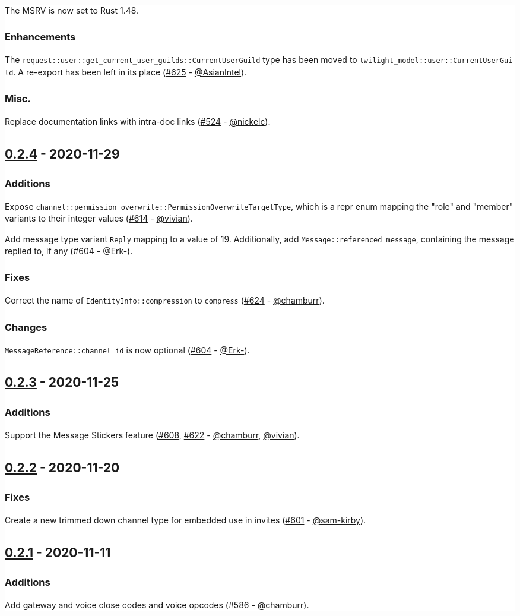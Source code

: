 The MSRV is now set to Rust 1.48.

### Enhancements

The `request::user::get_current_user_guilds::CurrentUserGuild` type has been
moved to `twilight_model::user::CurrentUserGuild`. A re-export has been left
in its place ([#625] - [@AsianIntel]).

### Misc.

Replace documentation links with intra-doc links ([#524] - [@nickelc]).

## [0.2.4] - 2020-11-29

### Additions

Expose `channel::permission_overwrite::PermissionOverwriteTargetType`, which is
a repr enum mapping the "role" and "member" variants to their integer values
([#614] - [@vivian]).

Add message type variant `Reply` mapping to a value of 19. Additionally, add
`Message::referenced_message`, containing the message replied to, if any
([#604] - [@Erk-]).

### Fixes

Correct the name of `IdentityInfo::compression` to `compress`
([#624] - [@chamburr]).

### Changes

`MessageReference::channel_id` is now optional ([#604] - [@Erk-]).

## [0.2.3] - 2020-11-25

### Additions

Support the Message Stickers feature ([#608], [#622] - [@chamburr], [@vivian]).

## [0.2.2] - 2020-11-20

### Fixes

Create a new trimmed down channel type for embedded use in invites
([#601] - [@sam-kirby]).

## [0.2.1] - 2020-11-11

### Additions

Add gateway and voice close codes and voice opcodes ([#586] - [@chamburr]).


[#1619]: https://github.com/twilight-rs/twilight/pull/1619
[#1620]: https://github.com/twilight-rs/twilight/pull/1620
[#1624]: https://github.com/twilight-rs/twilight/pull/1624
[#1631]: https://github.com/twilight-rs/twilight/pull/1631
[#1648]: https://github.com/twilight-rs/twilight/pull/1648
[#1655]: https://github.com/twilight-rs/twilight/pull/1655
[#1661]: https://github.com/twilight-rs/twilight/pull/1661
[#1670]: https://github.com/twilight-rs/twilight/pull/1670
[#1671]: https://github.com/twilight-rs/twilight/pull/1671
[#1682]: https://github.com/twilight-rs/twilight/pull/1682
[#1567]: https://github.com/twilight-rs/twilight/pull/1567
[#1568]: https://github.com/twilight-rs/twilight/pull/1568
[#1569]: https://github.com/twilight-rs/twilight/pull/1569
[#1571]: https://github.com/twilight-rs/twilight/pull/1571
[#1572]: https://github.com/twilight-rs/twilight/pull/1572
[#1578]: https://github.com/twilight-rs/twilight/pull/1578
[#1588]: https://github.com/twilight-rs/twilight/pull/1588
[#1613]: https://github.com/twilight-rs/twilight/pull/1613
[#1300]: https://github.com/twilight-rs/twilight/pull/1300
[#1436]: https://github.com/twilight-rs/twilight/pull/1436
[#1449]: https://github.com/twilight-rs/twilight/pull/1449
[#1508]: https://github.com/twilight-rs/twilight/pull/1508
[#1520]: https://github.com/twilight-rs/twilight/pull/1520
[#1521]: https://github.com/twilight-rs/twilight/pull/1521
[#1540]: https://github.com/twilight-rs/twilight/pull/1540
[#1537]: https://github.com/twilight-rs/twilight/pull/1537
[#1542]: https://github.com/twilight-rs/twilight/pull/1542
[#1547]: https://github.com/twilight-rs/twilight/pull/1547
[#1429]: https://github.com/twilight-rs/twilight/pull/1429
[#1493]: https://github.com/twilight-rs/twilight/pull/1493
[#1494]: https://github.com/twilight-rs/twilight/pull/1494
[#1516]: https://github.com/twilight-rs/twilight/pull/1516
[#1522]: https://github.com/twilight-rs/twilight/pull/1522
[#1525]: https://github.com/twilight-rs/twilight/pull/1525
[#1526]: https://github.com/twilight-rs/twilight/pull/1526
[#1532]: https://github.com/twilight-rs/twilight/pull/1532
[#1260]: https://github.com/twilight-rs/twilight/pull/1260
[#1402]: https://github.com/twilight-rs/twilight/pull/1402
[#1405]: https://github.com/twilight-rs/twilight/pull/1405
[#1412]: https://github.com/twilight-rs/twilight/pull/1412
[#1479]: https://github.com/twilight-rs/twilight/pull/1479
[#1480]: https://github.com/twilight-rs/twilight/pull/1480
[#1425]: https://github.com/twilight-rs/twilight/pull/1425
[#1437]: https://github.com/twilight-rs/twilight/pull/1437
[#1442]: https://github.com/twilight-rs/twilight/pull/1442
[#1467]: https://github.com/twilight-rs/twilight/pull/1467
[#1478]: https://github.com/twilight-rs/twilight/pull/1478
[#1399]: https://github.com/twilight-rs/twilight/pull/1399
[#1401]: https://github.com/twilight-rs/twilight/pull/1401
[#1414]: https://github.com/twilight-rs/twilight/pull/1414
[#1419]: https://github.com/twilight-rs/twilight/pull/1419
[#1420]: https://github.com/twilight-rs/twilight/pull/1420
[#1422]: https://github.com/twilight-rs/twilight/pull/1422
[#1423]: https://github.com/twilight-rs/twilight/pull/1423
[#1426]: https://github.com/twilight-rs/twilight/pull/1426
[#1342]: https://github.com/twilight-rs/twilight/pull/1342
[#1324]: https://github.com/twilight-rs/twilight/pull/1324
[#1337]: https://github.com/twilight-rs/twilight/pull/1337
[#1339]: https://github.com/twilight-rs/twilight/pull/1339
[#1325]: https://github.com/twilight-rs/twilight/pull/1325
[#1203]: https://github.com/twilight-rs/twilight/pull/1203
[#1211]: https://github.com/twilight-rs/twilight/pull/1211
[#1225]: https://github.com/twilight-rs/twilight/pull/1225
[#1274]: https://github.com/twilight-rs/twilight/pull/1274
[#1290]: https://github.com/twilight-rs/twilight/pull/1290
[#1284]: https://github.com/twilight-rs/twilight/pull/1284
[#1217]: https://github.com/twilight-rs/twilight/pull/1217
[#1219]: https://github.com/twilight-rs/twilight/pull/1219
[#1220]: https://github.com/twilight-rs/twilight/pull/1220
[#1228]: https://github.com/twilight-rs/twilight/pull/1228
[#1229]: https://github.com/twilight-rs/twilight/pull/1229
[#1230]: https://github.com/twilight-rs/twilight/pull/1230
[#1235]: https://github.com/twilight-rs/twilight/pull/1235
[#1240]: https://github.com/twilight-rs/twilight/pull/1240
[#1247]: https://github.com/twilight-rs/twilight/pull/1247
[#1264]: https://github.com/twilight-rs/twilight/pull/1264
[#1266]: https://github.com/twilight-rs/twilight/pull/1266
[#1267]: https://github.com/twilight-rs/twilight/pull/1267
[#1268]: https://github.com/twilight-rs/twilight/pull/1268
[#1269]: https://github.com/twilight-rs/twilight/pull/1269
[#1272]: https://github.com/twilight-rs/twilight/pull/1272
[#1277]: https://github.com/twilight-rs/twilight/pull/1277
[#1212]: https://github.com/twilight-rs/twilight/pull/1212
[#1213]: https://github.com/twilight-rs/twilight/pull/1213
[#1216]: https://github.com/twilight-rs/twilight/pull/1216
[#1221]: https://github.com/twilight-rs/twilight/pull/1221
[#1223]: https://github.com/twilight-rs/twilight/pull/1223
[#1039]: https://github.com/twilight-rs/twilight/pull/1039
[#1068]: https://github.com/twilight-rs/twilight/pull/1068
[#1077]: https://github.com/twilight-rs/twilight/pull/1077
[#1108]: https://github.com/twilight-rs/twilight/pull/1108
[#1135]: https://github.com/twilight-rs/twilight/pull/1135
[#1161]: https://github.com/twilight-rs/twilight/pull/1161
[#1164]: https://github.com/twilight-rs/twilight/pull/1164
[#1190]: https://github.com/twilight-rs/twilight/pull/1190
[#1197]: https://github.com/twilight-rs/twilight/pull/1197
[#1053]: https://github.com/twilight-rs/twilight/pull/1053
[#1157]: https://github.com/twilight-rs/twilight/pull/1157
[#1180]: https://github.com/twilight-rs/twilight/pull/1180
[#1182]: https://github.com/twilight-rs/twilight/pull/1182
[#1188]: https://github.com/twilight-rs/twilight/pull/1188
[#1107]: https://github.com/twilight-rs/twilight/pull/1107
[#1128]: https://github.com/twilight-rs/twilight/pull/1128
[#1121]: https://github.com/twilight-rs/twilight/pull/1121
[#1090]: https://github.com/twilight-rs/twilight/pull/1090
[#1044]: https://github.com/twilight-rs/twilight/pull/1044
[#1043]: https://github.com/twilight-rs/twilight/pull/1043
[#1020]: https://github.com/twilight-rs/twilight/pull/1020
[#1087]: https://github.com/twilight-rs/twilight/pull/1087
[#966]: https://github.com/twilight-rs/twilight/pull/966
[#1022]: https://github.com/twilight-rs/twilight/pull/1022
[#1041]: https://github.com/twilight-rs/twilight/pull/1041
[#1072]: https://github.com/twilight-rs/twilight/pull/1072
[#1042]: https://github.com/twilight-rs/twilight/pull/1042
[#1029]: https://github.com/twilight-rs/twilight/pull/1029
[#1030]: https://github.com/twilight-rs/twilight/pull/1030
[#993]: https://github.com/twilight-rs/twilight/pull/993
[#961]: https://github.com/twilight-rs/twilight/pull/961
[#958]: https://github.com/twilight-rs/twilight/pull/958
[#957]: https://github.com/twilight-rs/twilight/pull/957
[#944]: https://github.com/twilight-rs/twilight/pull/944
[#847]: https://github.com/twilight-rs/twilight/pull/847
[#890]: https://github.com/twilight-rs/twilight/pull/890
[#891]: https://github.com/twilight-rs/twilight/pull/891
[#902]: https://github.com/twilight-rs/twilight/pull/902
[#932]: https://github.com/twilight-rs/twilight/pull/932
[#845]: https://github.com/twilight-rs/twilight/pull/845
[#848]: https://github.com/twilight-rs/twilight/pull/848
[#867]: https://github.com/twilight-rs/twilight/pull/867
[#881]: https://github.com/twilight-rs/twilight/pull/881
[#882]: https://github.com/twilight-rs/twilight/pull/882
[#887]: https://github.com/twilight-rs/twilight/pull/887
[#904]: https://github.com/twilight-rs/twilight/pull/904
[#907]: https://github.com/twilight-rs/twilight/pull/907
[#908]: https://github.com/twilight-rs/twilight/pull/908
[#914]: https://github.com/twilight-rs/twilight/pull/914
[#851]: https://github.com/twilight-rs/twilight/pull/851
[#824]: https://github.com/twilight-rs/twilight/pull/824
[#820]: https://github.com/twilight-rs/twilight/pull/820
[#812]: https://github.com/twilight-rs/twilight/pull/812
[#809]: https://github.com/twilight-rs/twilight/pull/809
[#772]: https://github.com/twilight-rs/twilight/pull/772
[#762]: https://github.com/twilight-rs/twilight/pull/762
[#724]: https://github.com/twilight-rs/twilight/pull/724
[#708]: https://github.com/twilight-rs/twilight/pull/708
[#699]: https://github.com/twilight-rs/twilight/pull/699
[#688]: https://github.com/twilight-rs/twilight/pull/688
[#794]: https://github.com/twilight-rs/twilight/pull/794
[#793]: https://github.com/twilight-rs/twilight/pull/793
[#774]: https://github.com/twilight-rs/twilight/pull/774
[#781]: https://github.com/twilight-rs/twilight/pull/781
[#779]: https://github.com/twilight-rs/twilight/pull/779
[#778]: https://github.com/twilight-rs/twilight/pull/778
[#777]: https://github.com/twilight-rs/twilight/pull/777
[#776]: https://github.com/twilight-rs/twilight/pull/776
[#775]: https://github.com/twilight-rs/twilight/pull/775
[#773]: https://github.com/twilight-rs/twilight/pull/773
[#769]: https://github.com/twilight-rs/twilight/pull/769
[#736]: https://github.com/twilight-rs/twilight/pull/736
[#753]: https://github.com/twilight-rs/twilight/pull/753
[#750]: https://github.com/twilight-rs/twilight/pull/750
[#748]: https://github.com/twilight-rs/twilight/pull/748
[#709]: https://github.com/twilight-rs/twilight/pull/709
[#713]: https://github.com/twilight-rs/twilight/pull/713
[#725]: https://github.com/twilight-rs/twilight/pull/725
[#677]: https://github.com/twilight-rs/twilight/pull/677
[#676]: https://github.com/twilight-rs/twilight/pull/676
[#654]: https://github.com/twilight-rs/twilight/pull/654
[#676]: https://github.com/twilight-rs/twilight/pull/676
[#663]: https://github.com/twilight-rs/twilight/pull/663
[#659]: https://github.com/twilight-rs/twilight/pull/659
[#609]: https://github.com/twilight-rs/twilight/pull/609
[#662]: https://github.com/twilight-rs/twilight/pull/662
[#641]: https://github.com/twilight-rs/twilight/pull/641
[#648]: https://github.com/twilight-rs/twilight/pull/648
[#638]: https://github.com/twilight-rs/twilight/pull/638
[Role Tags]: https://github.com/discord/discord-api-docs/commit/7113ceebd549cdf62f286ee57d4ea69af21031e5
[@7596ff]: https://github.com/7596ff
[@A5rocks]: https://github.com/A5rocks
[@AEnterprise]: https://github.com/AEnterprise
[@AsianIntel]: https://github.com/AsianIntel
[@baptiste0928]: https://github.com/baptiste0928
[@BlackHoleFox]: https://github.com/BlackHoleFox
[@chamburr]: https://github.com/chamburr
[@coadler]: https://github.com/coadler
[@dnaka91]: https://github.com/dnaka91
[@DusterTheFirst]: https://github.com/DusterTheFirst
[@Erk-]: https://github.com/Erk-
[@Gelbpunkt]: https://github.com/Gelbpunkt
[@HTG-YT]: https://github.com/HTG-YT
[@itohatweb]: https://github.com/itohatweb
[@james7132]: https://github.com/james7132
[@jazevedo620]: https://github.com/jazevedo620
[@kotx]: https://github.com/kotx
[@laralove143]: https://github.com/laralove143
[@LeSeulArtichaut]: https://github.com/LeSeulArtichaut
[@Liamolucko]: https://github.com/Liamolucko
[@MaxOhn]: https://github.com/MaxOhn
[@nickelc]: https://github.com/nickelc
[@PyroTechniac]: https://github.com/PyroTechniac
[@sam-kirby]: https://github.com/sam-kirby
[@tbnritzdoge]: https://github.com/tbnritzdoge
[@vilgotf]: https://github.com/vilgotf
[@vivian]: https://github.com/vivian
[@zeylahellyer]: https://github.com/zeylahellyer
[#625]: https://github.com/twilight-rs/twilight/pull/625
[#624]: https://github.com/twilight-rs/twilight/pull/624
[#622]: https://github.com/twilight-rs/twilight/pull/622
[#614]: https://github.com/twilight-rs/twilight/pull/614
[#608]: https://github.com/twilight-rs/twilight/pull/608
[#604]: https://github.com/twilight-rs/twilight/pull/604
[#601]: https://github.com/twilight-rs/twilight/pull/601
[#586]: https://github.com/twilight-rs/twilight/pull/586
[#579]: https://github.com/twilight-rs/twilight/pull/579
[#569]: https://github.com/twilight-rs/twilight/pull/569
[#565]: https://github.com/twilight-rs/twilight/pull/565
[#564]: https://github.com/twilight-rs/twilight/pull/564
[#556]: https://github.com/twilight-rs/twilight/pull/556
[#549]: https://github.com/twilight-rs/twilight/pull/549
[#532]: https://github.com/twilight-rs/twilight/pull/532
[#526]: https://github.com/twilight-rs/twilight/pull/526
[#524]: https://github.com/twilight-rs/twilight/pull/524
[#511]: https://github.com/twilight-rs/twilight/pull/511
[#509]: https://github.com/twilight-rs/twilight/pull/509
[#499]: https://github.com/twilight-rs/twilight/pull/499
[0.2.0-beta.1:app integrations]: https://github.com/discord/discord-api-docs/commit/a926694e2f8605848bda6b57d21c8817559e5cec
[0.10.2]: https://github.com/twilight-rs/twilight/releases/tag/model-0.10.2
[0.10.1]: https://github.com/twilight-rs/twilight/releases/tag/model-0.10.1
[0.10.0]: https://github.com/twilight-rs/twilight/releases/tag/model-0.10.0
[0.9.2]: https://github.com/twilight-rs/twilight/releases/tag/model-0.9.2
[0.9.1]: https://github.com/twilight-rs/twilight/releases/tag/model-0.9.1
[0.9.0]: https://github.com/twilight-rs/twilight/releases/tag/model-0.9.0
[0.8.5]: https://github.com/twilight-rs/twilight/releases/tag/model-0.8.5
[0.8.4]: https://github.com/twilight-rs/twilight/releases/tag/model-0.8.4
[0.8.3]: https://github.com/twilight-rs/twilight/releases/tag/model-0.8.3
[0.8.2]: https://github.com/twilight-rs/twilight/releases/tag/model-0.8.2
[0.8.1]: https://github.com/twilight-rs/twilight/releases/tag/model-0.8.1
[0.8.0]: https://github.com/twilight-rs/twilight/releases/tag/model-0.8.0
[0.7.3]: https://github.com/twilight-rs/twilight/releases/tag/model-0.7.3
[0.7.2]: https://github.com/twilight-rs/twilight/releases/tag/model-0.7.2
[0.7.1]: https://github.com/twilight-rs/twilight/releases/tag/model-0.7.1
[0.7.0]: https://github.com/twilight-rs/twilight/releases/tag/model-0.7.0
[0.6.5]: https://github.com/twilight-rs/twilight/releases/tag/model-0.6.5
[0.6.4]: https://github.com/twilight-rs/twilight/releases/tag/model-0.6.4
[0.6.3]: https://github.com/twilight-rs/twilight/releases/tag/model-0.6.3
[0.6.2]: https://github.com/twilight-rs/twilight/releases/tag/model-0.6.2
[0.6.1]: https://github.com/twilight-rs/twilight/releases/tag/model-0.6.1
[0.5.4]: https://github.com/twilight-rs/twilight/releases/tag/model-0.5.4
[0.5.3]: https://github.com/twilight-rs/twilight/releases/tag/model-0.5.3
[0.5.2]: https://github.com/twilight-rs/twilight/releases/tag/model-0.5.2
[0.5.1]: https://github.com/twilight-rs/twilight/releases/tag/model-0.5.1
[0.5.0]: https://github.com/twilight-rs/twilight/releases/tag/model-0.5.0
[0.4.3]: https://github.com/twilight-rs/twilight/releases/tag/model-0.4.3
[0.4.2]: https://github.com/twilight-rs/twilight/releases/tag/model-0.4.2
[0.4.1]: https://github.com/twilight-rs/twilight/releases/tag/model-0.4.1
[0.4.0]: https://github.com/twilight-rs/twilight/releases/tag/model-0.4.0
[0.3.7]: https://github.com/twilight-rs/twilight/releases/tag/model-v0.3.7
[0.3.5]: https://github.com/twilight-rs/twilight/releases/tag/model-v0.3.5
[0.3.4]: https://github.com/twilight-rs/twilight/releases/tag/model-v0.3.4
[0.3.3]: https://github.com/twilight-rs/twilight/releases/tag/model-v0.3.3
[0.3.2]: https://github.com/twilight-rs/twilight/releases/tag/model-v0.3.2
[0.3.1]: https://github.com/twilight-rs/twilight/releases/tag/model-v0.3.1
[0.3.0]: https://github.com/twilight-rs/twilight/releases/tag/model-v0.3.0
[0.2.8]: https://github.com/twilight-rs/twilight/releases/tag/model-v0.2.8
[0.2.7]: https://github.com/twilight-rs/twilight/releases/tag/model-v0.2.7
[0.2.6]: https://github.com/twilight-rs/twilight/releases/tag/model-v0.2.6
[0.2.5]: https://github.com/twilight-rs/twilight/releases/tag/model-v0.2.5
[0.2.4]: https://github.com/twilight-rs/twilight/releases/tag/model-v0.2.4
[0.2.3]: https://github.com/twilight-rs/twilight/releases/tag/model-v0.2.3
[0.2.2]: https://github.com/twilight-rs/twilight/releases/tag/model-v0.2.2
[0.2.1]: https://github.com/twilight-rs/twilight/releases/tag/model-v0.2.1
[0.2.0]: https://github.com/twilight-rs/twilight/releases/tag/model-v0.2.0
[0.2.0-beta.2]: https://github.com/twilight-rs/twilight/releases/tag/model-v0.2.0-beta.2
[0.2.0-beta.1]: https://github.com/twilight-rs/twilight/releases/tag/model-v0.2.0-beta.1
[0.2.0-beta.0]: https://github.com/twilight-rs/twilight/releases/tag/model-v0.2.0-beta.0
[0.1.3]: https://github.com/twilight-rs/twilight/releases/tag/model-v0.1.3
[0.1.2]: https://github.com/twilight-rs/twilight/releases/tag/model-v0.1.2
[0.1.1]: https://github.com/twilight-rs/twilight/releases/tag/model-v0.1.1
[0.1.0]: https://github.com/twilight-rs/twilight/releases/tag/v0.1.0
